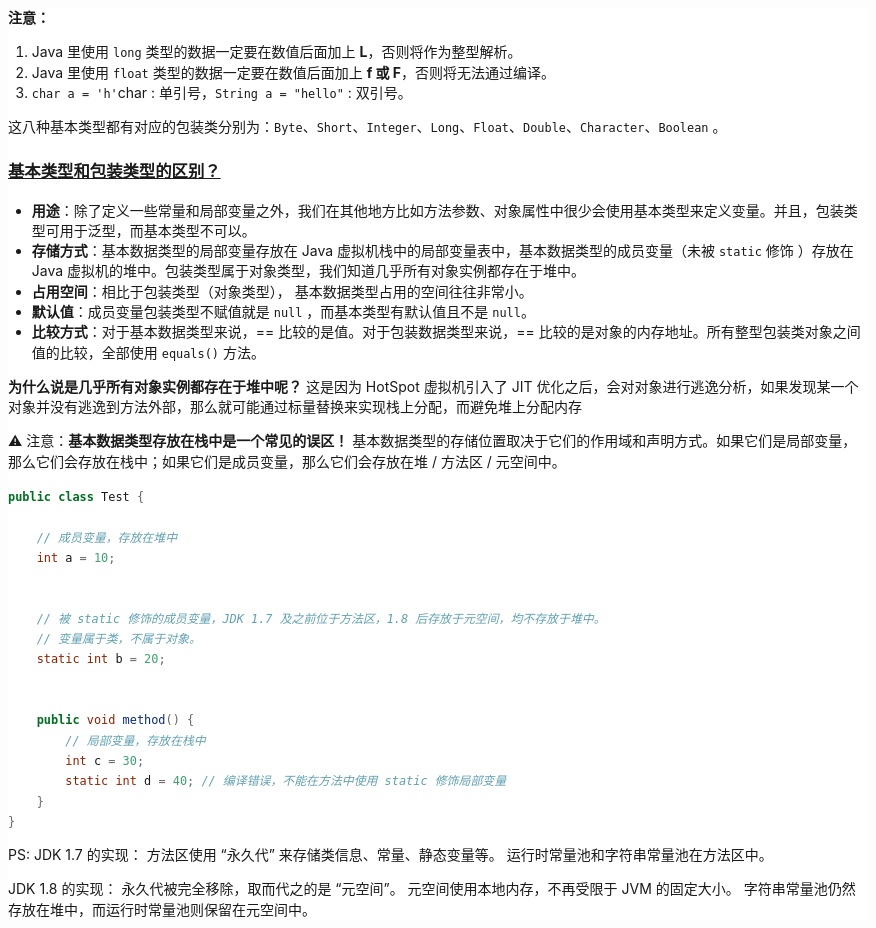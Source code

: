 **注意：**

1. Java 里使用 `long` 类型的数据一定要在数值后面加上 **L**，否则将作为整型解析。
2. Java 里使用 `float` 类型的数据一定要在数值后面加上 **f 或 F**，否则将无法通过编译。
3. `char a = 'h'`char : 单引号，`String a = "hello"` : 双引号。

这八种基本类型都有对应的包装类分别为：`Byte`、`Short`、`Integer`、`Long`、`Float`、`Double`、`Character`、`Boolean` 。

### [基本类型和包装类型的区别？](https://javaguide.cn/java/basis/java-basic-questions-01.html#%E5%9F%BA%E6%9C%AC%E7%B1%BB%E5%9E%8B%E5%92%8C%E5%8C%85%E8%A3%85%E7%B1%BB%E5%9E%8B%E7%9A%84%E5%8C%BA%E5%88%AB)

- **用途**：除了定义一些常量和局部变量之外，我们在其他地方比如方法参数、对象属性中很少会使用基本类型来定义变量。并且，包装类型可用于泛型，而基本类型不可以。
- **存储方式**：基本数据类型的局部变量存放在 Java 虚拟机栈中的局部变量表中，基本数据类型的成员变量（未被 `static` 修饰 ）存放在 Java 虚拟机的堆中。包装类型属于对象类型，我们知道几乎所有对象实例都存在于堆中。
- **占用空间**：相比于包装类型（对象类型）， 基本数据类型占用的空间往往非常小。
- **默认值**：成员变量包装类型不赋值就是 `null` ，而基本类型有默认值且不是 `null`。
- **比较方式**：对于基本数据类型来说，== 比较的是值。对于包装数据类型来说，== 比较的是对象的内存地址。所有整型包装类对象之间值的比较，全部使用 `equals()` 方法。

**为什么说是几乎所有对象实例都存在于堆中呢？** 这是因为 HotSpot 虚拟机引入了 JIT 优化之后，会对对象进行逃逸分析，如果发现某一个对象并没有逃逸到方法外部，那么就可能通过标量替换来实现栈上分配，而避免堆上分配内存

⚠️ 注意：**基本数据类型存放在栈中是一个常见的误区！** 基本数据类型的存储位置取决于它们的作用域和声明方式。如果它们是局部变量，那么它们会存放在栈中；如果它们是成员变量，那么它们会存放在堆 / 方法区 / 元空间中。

```java
public class Test {

	// 成员变量，存放在堆中
    int a = 10;


    // 被 static 修饰的成员变量，JDK 1.7 及之前位于方法区，1.8 后存放于元空间，均不存放于堆中。
    // 变量属于类，不属于对象。
    static int b = 20;


    public void method() {
        // 局部变量，存放在栈中
        int c = 30;
        static int d = 40; // 编译错误，不能在方法中使用 static 修饰局部变量
    }
}
```


PS:
JDK 1.7 的实现：
方法区使用 “永久代” 来存储类信息、常量、静态变量等。
运行时常量池和字符串常量池在方法区中。

JDK 1.8 的实现：
永久代被完全移除，取而代之的是 “元空间”。
元空间使用本地内存，不再受限于 JVM 的固定大小。
字符串常量池仍然存放在堆中，而运行时常量池则保留在元空间中。
